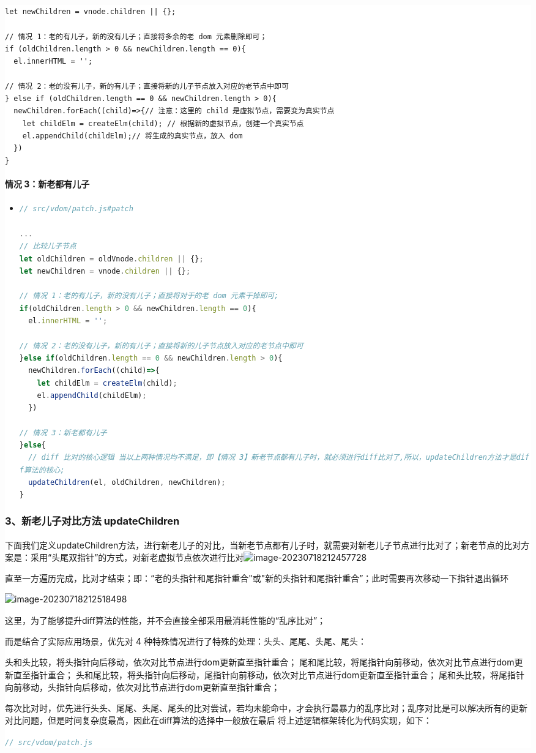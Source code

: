   ~~~~
  let newChildren = vnode.children || {};
  
  // 情况 1：老的有儿子，新的没有儿子；直接将多余的老 dom 元素删除即可；
  if (oldChildren.length > 0 && newChildren.length == 0){
    el.innerHTML = '';
    
  // 情况 2：老的没有儿子，新的有儿子；直接将新的儿子节点放入对应的老节点中即可
  } else if (oldChildren.length == 0 && newChildren.length > 0){
    newChildren.forEach((child)=>{// 注意：这里的 child 是虚拟节点，需要变为真实节点
      let childElm = createElm(child); // 根据新的虚拟节点，创建一个真实节点
      el.appendChild(childElm);// 将生成的真实节点，放入 dom
    })
  }
  ~~~~

#### 情况 3：新老都有儿子

- ~~~~js
  // src/vdom/patch.js#patch
  
  ...
  // 比较儿子节点
  let oldChildren = oldVnode.children || {};
  let newChildren = vnode.children || {};
  
  // 情况 1：老的有儿子，新的没有儿子；直接将对于的老 dom 元素干掉即可;
  if(oldChildren.length > 0 && newChildren.length == 0){
    el.innerHTML = '';
    
  // 情况 2：老的没有儿子，新的有儿子；直接将新的儿子节点放入对应的老节点中即可
  }else if(oldChildren.length == 0 && newChildren.length > 0){
    newChildren.forEach((child)=>{
      let childElm = createElm(child);
      el.appendChild(childElm);
    })
    
  // 情况 3：新老都有儿子
  }else{
    // diff 比对的核心逻辑 当以上两种情况均不满足，即【情况 3】新老节点都有儿子时，就必须进行diff比对了,所以，updateChildren方法才是diff算法的核心;
    updateChildren(el, oldChildren, newChildren); 
  }
  ~~~~

### 3、新老儿子对比方法 updateChildren

下面我们定义updateChildren方法，进行新老儿子的对比，当新老节点都有儿子时，就需要对新老儿子节点进行比对了；新老节点的比对方案是：采用“头尾双指针”的方式，对新老虚拟节点依次进行比对![image-20230718212457728](day03.assets/image-20230718212457728.png)

直至一方遍历完成，比对才结束；即：“老的头指针和尾指针重合"或"新的头指针和尾指针重合”；此时需要再次移动一下指针退出循环

![image-20230718212518498](day03.assets/image-20230718212518498.png)

这里，为了能够提升diff算法的性能，并不会直接全部采用最消耗性能的“乱序比对”；

而是结合了实际应用场景，优先对 4 种特殊情况进行了特殊的处理：头头、尾尾、头尾、尾头：

头和头比较，将头指针向后移动，依次对比节点进行dom更新直至指针重合；
尾和尾比较，将尾指针向前移动，依次对比节点进行dom更新直至指针重合；
头和尾比较，将头指针向后移动，尾指针向前移动，依次对比节点进行dom更新直至指针重合；
尾和头比较，将尾指针向前移动，头指针向后移动，依次对比节点进行dom更新直至指针重合；

每次比对时，优先进行头头、尾尾、头尾、尾头的比对尝试，若均未能命中，才会执行最暴力的乱序比对；乱序对比是可以解决所有的更新对比问题，但是时间复杂度最高，因此在diff算法的选择中一般放在最后
将上述逻辑框架转化为代码实现，如下：

~~~~js
// src/vdom/patch.js
  ~~~~